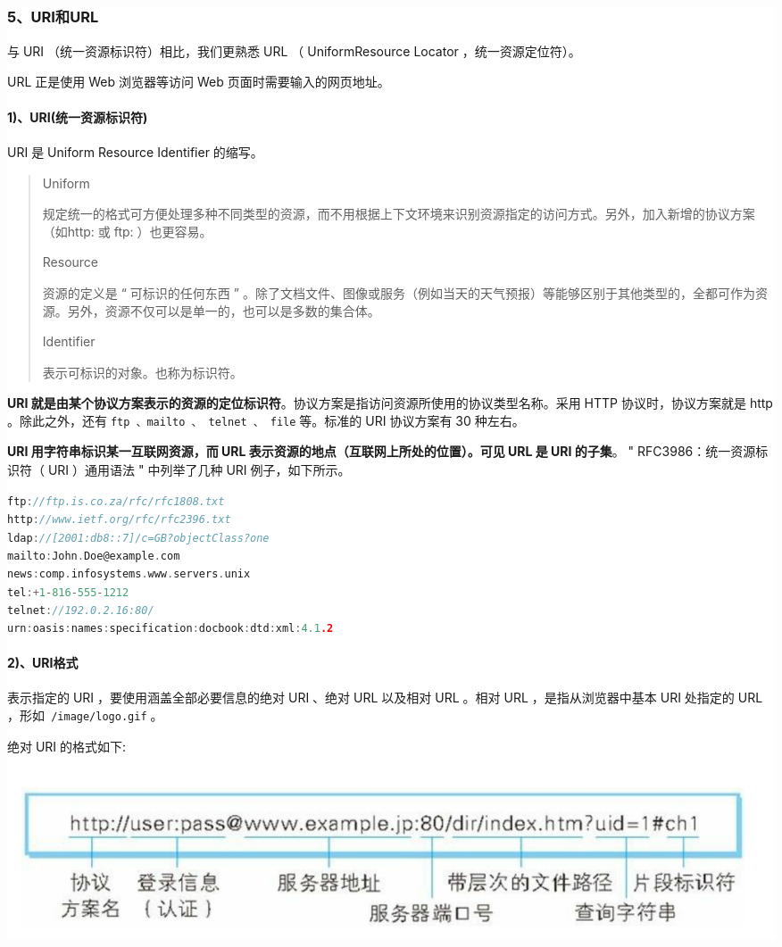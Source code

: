### 5、URI和URL

与 URI （统一资源标识符）相比，我们更熟悉 URL （ UniformResource Locator ，统一资源定位符）。

URL 正是使用 Web 浏览器等访问 Web 页面时需要输入的网页地址。

#### 1)、URI(统一资源标识符)

URI 是 Uniform Resource Identifier 的缩写。 

> Uniform
>
> 规定统一的格式可方便处理多种不同类型的资源，而不用根据上下文环境来识别资源指定的访问方式。另外，加入新增的协议方案（如http: 或 ftp: ）也更容易。
>
> Resource
>
> 资源的定义是 “ 可标识的任何东西 ” 。除了文档文件、图像或服务（例如当天的天气预报）等能够区别于其他类型的，全都可作为资源。另外，资源不仅可以是单一的，也可以是多数的集合体。
>
> Identifier
>
> 表示可标识的对象。也称为标识符。

 **URI 就是由某个协议方案表示的资源的定位标识符**。协议方案是指访问资源所使用的协议类型名称。采用 HTTP 协议时，协议方案就是 http 。除此之外，还有 `ftp 、mailto 、 telnet 、 file` 等。标准的 URI 协议方案有 30 种左右。

**URI 用字符串标识某一互联网资源，而 URL 表示资源的地点（互联网上所处的位置）。可见 URL 是 URI 的子集**。
" RFC3986：统一资源标识符（ URI ）通用语法 " 中列举了几种 URI 例子，如下所示。

```c
ftp://ftp.is.co.za/rfc/rfc1808.txt
http://www.ietf.org/rfc/rfc2396.txt
ldap://[2001:db8::7]/c=GB?objectClass?one
mailto:John.Doe@example.com
news:comp.infosystems.www.servers.unix
tel:+1-816-555-1212
telnet://192.0.2.16:80/
urn:oasis:names:specification:docbook:dtd:xml:4.1.2
```

#### 2)、URI格式

表示指定的 URI ，要使用涵盖全部必要信息的绝对 URI 、绝对 URL 以及相对 URL 。相对 URL ，是指从浏览器中基本 URI 处指定的 URL ，形如` /image/logo.gif` 。

绝对 URI 的格式如下:

![](images/http/9_.png)
